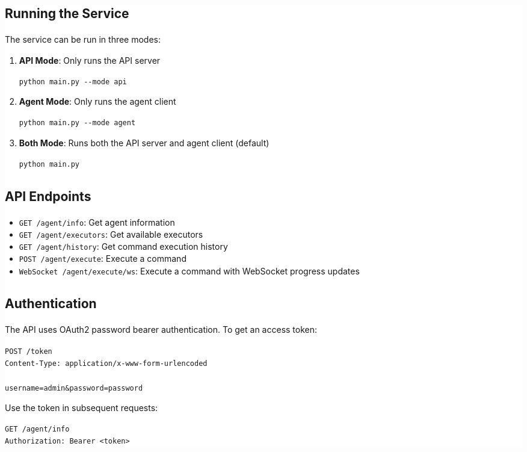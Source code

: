 ## Running the Service

The service can be run in three modes:

1. **API Mode**: Only runs the API server
   ```
   python main.py --mode api
   ```

2. **Agent Mode**: Only runs the agent client
   ```
   python main.py --mode agent
   ```

3. **Both Mode**: Runs both the API server and agent client (default)
   ```
   python main.py
   ```

## API Endpoints

- `GET /agent/info`: Get agent information
- `GET /agent/executors`: Get available executors
- `GET /agent/history`: Get command execution history
- `POST /agent/execute`: Execute a command
- `WebSocket /agent/execute/ws`: Execute a command with WebSocket progress updates

## Authentication

The API uses OAuth2 password bearer authentication. To get an access token:

```
POST /token
Content-Type: application/x-www-form-urlencoded

username=admin&password=password
```

Use the token in subsequent requests:

```
GET /agent/info
Authorization: Bearer <token>
``` 